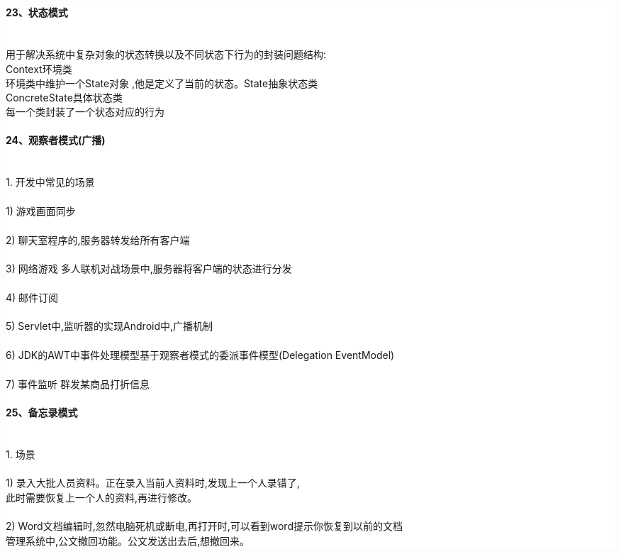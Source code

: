 #### 23、状态模式
<br>用于解决系统中复杂对象的状态转换以及不同状态下行为的封装问题结构:
<br>Context环境类
<br>环境类中维护一个State对象 ,他是定义了当前的状态。State抽象状态类
<br>ConcreteState具体状态类
<br>每一个类封装了一个状态对应的行为
#### 24、观察者模式(广播)
<br>1.  开发中常见的场景
<br><br>1)  游戏画面同步
<br><br>2)  聊天室程序的,服务器转发给所有客户端
<br><br>3)  网络游戏 多人联机对战场景中,服务器将客户端的状态进行分发
<br><br>4)  邮件订阅
<br><br>5)  Servlet中,监听器的实现Android中,广播机制
<br><br>6)  JDK的AWT中事件处理模型基于观察者模式的委派事件模型(Delegation EventModel)
<br><br>7)  事件监听 群发某商品打折信息
#### 25、备忘录模式
<br>1.  场景
<br><br>1)  录入大批人员资料。正在录入当前人资料时,发现上一个人录错了,
<br>此时需要恢复上一个人的资料,再进行修改。
<br><br>2)  Word文档编辑时,忽然电脑死机或断电,再打开时,可以看到word提示你恢复到以前的文档
<br>管理系统中,公文撤回功能。公文发送出去后,想撤回来。


















